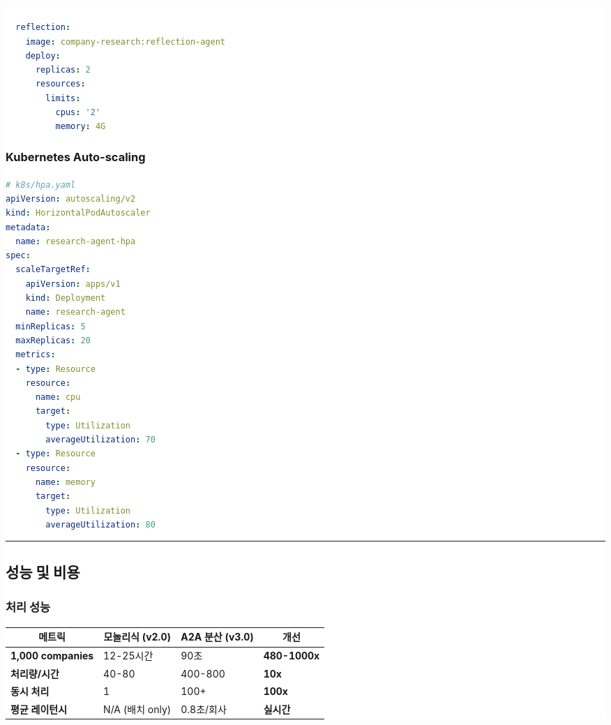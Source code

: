 ```yaml

  reflection:
    image: company-research:reflection-agent
    deploy:
      replicas: 2
      resources:
        limits:
          cpus: '2'
          memory: 4G
```

### Kubernetes Auto-scaling

```yaml
# k8s/hpa.yaml
apiVersion: autoscaling/v2
kind: HorizontalPodAutoscaler
metadata:
  name: research-agent-hpa
spec:
  scaleTargetRef:
    apiVersion: apps/v1
    kind: Deployment
    name: research-agent
  minReplicas: 5
  maxReplicas: 20
  metrics:
  - type: Resource
    resource:
      name: cpu
      target:
        type: Utilization
        averageUtilization: 70
  - type: Resource
    resource:
      name: memory
      target:
        type: Utilization
        averageUtilization: 80
```

---

## 성능 및 비용

### 처리 성능

| 메트릭 | 모놀리식 (v2.0) | A2A 분산 (v3.0) | 개선 |
|--------|----------------|----------------|------|
| **1,000 companies** | 12-25시간 | 90초 | **480-1000x** |
| **처리량/시간** | 40-80 | 400-800 | **10x** |
| **동시 처리** | 1 | 100+ | **100x** |
| **평균 레이턴시** | N/A (배치 only) | 0.8초/회사 | **실시간** |
